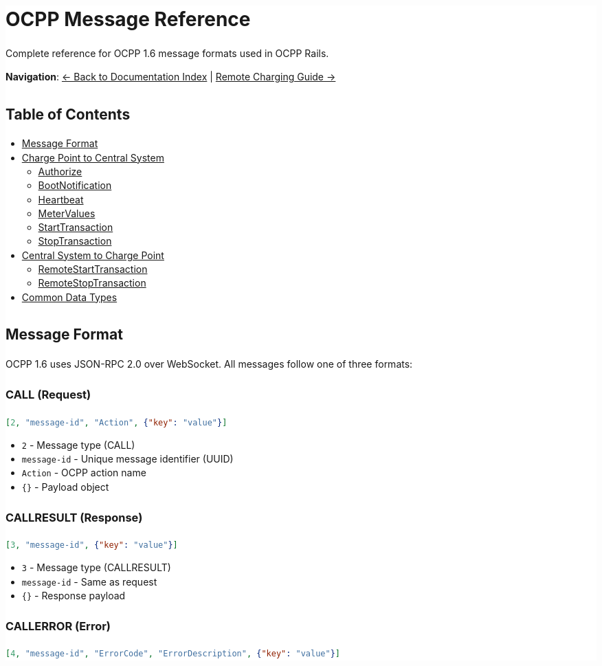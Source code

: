# OCPP Message Reference

Complete reference for OCPP 1.6 message formats used in OCPP Rails.

**Navigation**: [← Back to Documentation Index](README.md) | [Remote Charging Guide →](remote-charging.md)

## Table of Contents

- [Message Format](#message-format)
- [Charge Point to Central System](#charge-point-to-central-system)
  - [Authorize](#authorize)
  - [BootNotification](#bootnotification)
  - [Heartbeat](#heartbeat)
  - [MeterValues](#metervalues)
  - [StartTransaction](#starttransaction)
  - [StopTransaction](#stoptransaction)
- [Central System to Charge Point](#central-system-to-charge-point)
  - [RemoteStartTransaction](#remotestarttransaction)
  - [RemoteStopTransaction](#remotestoptransaction)
- [Common Data Types](#common-data-types)

## Message Format

OCPP 1.6 uses JSON-RPC 2.0 over WebSocket. All messages follow one of three formats:

### CALL (Request)

```json
[2, "message-id", "Action", {"key": "value"}]
```

- `2` - Message type (CALL)
- `message-id` - Unique message identifier (UUID)
- `Action` - OCPP action name
- `{}` - Payload object

### CALLRESULT (Response)

```json
[3, "message-id", {"key": "value"}]
```

- `3` - Message type (CALLRESULT)
- `message-id` - Same as request
- `{}` - Response payload

### CALLERROR (Error)

```json
[4, "message-id", "ErrorCode", "ErrorDescription", {"key": "value"}]
```
